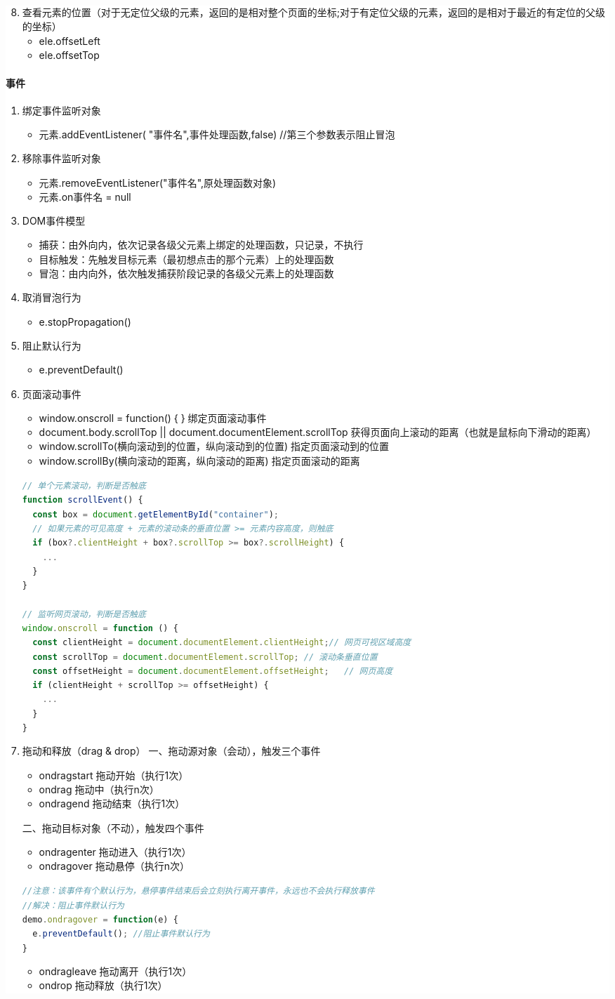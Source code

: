 8. 查看元素的位置（对于无定位父级的元素，返回的是相对整个页面的坐标;对于有定位父级的元素，返回的是相对于最近的有定位的父级的坐标）
    - ele.offsetLeft
    - ele.offsetTop

#### 事件
1. 绑定事件监听对象
    - 元素.addEventListener( "事件名",事件处理函数,false)	//第三个参数表示阻止冒泡
2. 移除事件监听对象
    - 元素.removeEventListener("事件名",原处理函数对象)
    - 元素.on事件名 = null
3. DOM事件模型
    - 捕获：由外向内，依次记录各级父元素上绑定的处理函数，只记录，不执行
    - 目标触发：先触发目标元素（最初想点击的那个元素）上的处理函数
    - 冒泡：由内向外，依次触发捕获阶段记录的各级父元素上的处理函数
4. 取消冒泡行为
    - e.stopPropagation()
5. 阻止默认行为
    - e.preventDefault()
6. 页面滚动事件
    - window.onscroll = function() { }  绑定页面滚动事件
    - document.body.scrollTop || document.documentElement.scrollTop 获得页面向上滚动的距离（也就是鼠标向下滑动的距离）
    - window.scrollTo(横向滚动到的位置，纵向滚动到的位置) 指定页面滚动到的位置
    - window.scrollBy(横向滚动的距离，纵向滚动的距离) 指定页面滚动的距离
    
    ```js
    // 单个元素滚动，判断是否触底
    function scrollEvent() {
      const box = document.getElementById("container");
      // 如果元素的可见高度 + 元素的滚动条的垂直位置 >= 元素内容高度，则触底
      if (box?.clientHeight + box?.scrollTop >= box?.scrollHeight) {
        ...
      }
    }

    // 监听网页滚动，判断是否触底
    window.onscroll = function () {
      const clientHeight = document.documentElement.clientHeight;// 网页可视区域高度
      const scrollTop = document.documentElement.scrollTop; // 滚动条垂直位置
      const offsetHeight = document.documentElement.offsetHeight;   // 网页高度
      if (clientHeight + scrollTop >= offsetHeight) {
        ...
      }
    }
    ```
    
7. 拖动和释放（drag & drop）
    一、拖动源对象（会动），触发三个事件
    - ondragstart 拖动开始（执行1次）
    - ondrag  拖动中（执行n次）
    - ondragend 拖动结束（执行1次）

    二、拖动目标对象（不动），触发四个事件
      - ondragenter 拖动进入（执行1次）
      - ondragover  拖动悬停（执行n次）
      ```javascript
      //注意：该事件有个默认行为，悬停事件结束后会立刻执行离开事件，永远也不会执行释放事件
      //解决：阻止事件默认行为
      demo.ondragover = function(e) {
        e.preventDefault(); //阻止事件默认行为
      }
      ```
      - ondragleave 拖动离开（执行1次）
      - ondrop  拖动释放（执行1次）
